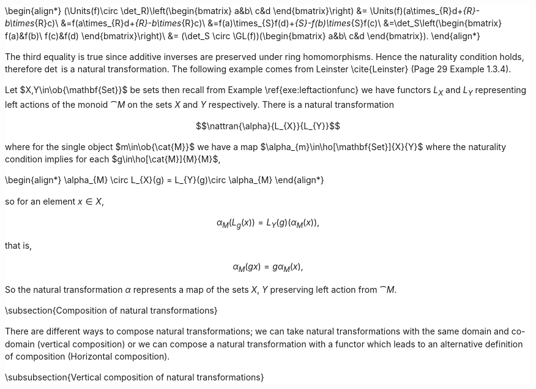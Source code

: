 \begin{align*}
(\Units(f)\circ \det_R)\left(\begin{bmatrix}
a&b\\
c&d
\end{bmatrix}\right) &= \Units(f)(a\times_{R}d+_{R}-b\times_{R}c)\\
&=f(a\times_{R}d+_{R}-b\times_{R}c)\\
&=f(a)\times_{S}f(d)+_{S}-f(b)\times_{S}f(c)\\ 
&=\det_S\left(\begin{bmatrix}
f(a)&f(b)\\
f(c)&f(d)
\end{bmatrix}\right)\\
&= (\det_S \circ \GL(f))(\begin{bmatrix}
a&b\\
c&d
\end{bmatrix}).
\end{align*}

The third equality is true since additive inverses are preserved under ring homomorphisms.
Hence the naturality condition holds, therefore $\det$ is a natural transformation.
</span>
The following example comes from Leinster \cite{Leinster} (Page 29 Example 1.3.4).

<span style="display:block" class="example">

Let $X,Y\in\ob{\mathbf{Set}}$ be sets then recall from Example \ref{exe:leftactionfunc} we have functors $L_{X}$ and $L_{Y}$ representing left actions of the monoid $\cat{M}$ on the sets $X$ and $Y$ respectively. There is a natural transformation 

$$\nattran{\alpha}{L_{X}}{L_{Y}}$$

where for the single object $m\in\ob{\cat{M}}$ we have a map $\alpha_{m}\in\ho[\mathbf{Set}]{X}{Y}$ where the naturality condition implies for each $g\in\ho[\cat{M}]{M}{M}$,

\begin{align*}
\alpha_{M} \circ L_{X}(g) = L_{Y}(g)\circ \alpha_{M}
\end{align*}

so for an element $x\in X$,

$$\alpha_{M}(L_{g}(x)) = L_{Y}(g)(\alpha_{M}(x)),$$

that is,

$$\alpha_M(gx) = g\alpha_{M}(x),$$

So the natural transformation $\alpha$ represents a map of the sets $X$, $Y$ preserving left action from $\cat{M}$.
</span>

\subsection{Composition of natural transformations}
 

There are different ways to compose natural transformations; we can take natural transformations with the same domain and co-domain (vertical composition) or we can compose a natural transformation with a functor which leads to an alternative definition of composition (Horizontal composition). 

\subsubsection{Vertical composition of natural transformations}
 